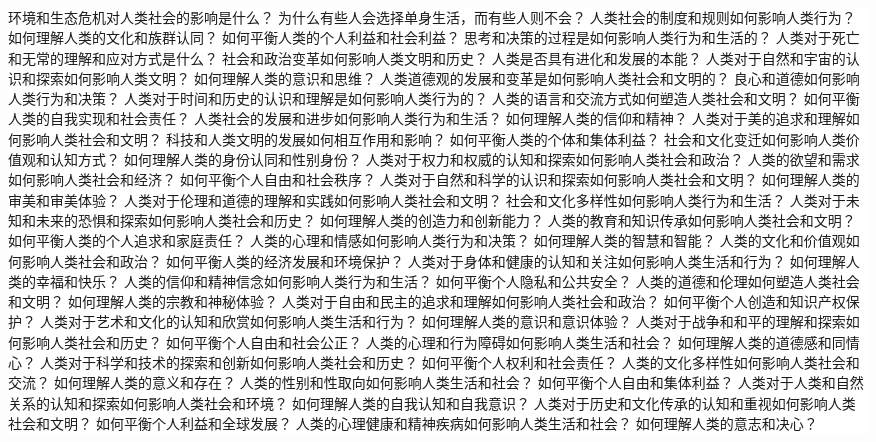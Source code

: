 环境和生态危机对人类社会的影响是什么？
为什么有些人会选择单身生活，而有些人则不会？
人类社会的制度和规则如何影响人类行为？
如何理解人类的文化和族群认同？
如何平衡人类的个人利益和社会利益？
思考和决策的过程是如何影响人类行为和生活的？
人类对于死亡和无常的理解和应对方式是什么？
社会和政治变革如何影响人类文明和历史？
人类是否具有进化和发展的本能？
人类对于自然和宇宙的认识和探索如何影响人类文明？
如何理解人类的意识和思维？
人类道德观的发展和变革是如何影响人类社会和文明的？
良心和道德如何影响人类行为和决策？
人类对于时间和历史的认识和理解是如何影响人类行为的？
人类的语言和交流方式如何塑造人类社会和文明？
如何平衡人类的自我实现和社会责任？
人类社会的发展和进步如何影响人类行为和生活？
如何理解人类的信仰和精神？
人类对于美的追求和理解如何影响人类社会和文明？
科技和人类文明的发展如何相互作用和影响？
如何平衡人类的个体和集体利益？
社会和文化变迁如何影响人类价值观和认知方式？
如何理解人类的身份认同和性别身份？
人类对于权力和权威的认知和探索如何影响人类社会和政治？
人类的欲望和需求如何影响人类社会和经济？
如何平衡个人自由和社会秩序？
人类对于自然和科学的认识和探索如何影响人类社会和文明？
如何理解人类的审美和审美体验？
人类对于伦理和道德的理解和实践如何影响人类社会和文明？
社会和文化多样性如何影响人类行为和生活？
人类对于未知和未来的恐惧和探索如何影响人类社会和历史？
如何理解人类的创造力和创新能力？
人类的教育和知识传承如何影响人类社会和文明？
如何平衡人类的个人追求和家庭责任？
人类的心理和情感如何影响人类行为和决策？
如何理解人类的智慧和智能？
人类的文化和价值观如何影响人类社会和政治？
如何平衡人类的经济发展和环境保护？
人类对于身体和健康的认知和关注如何影响人类生活和行为？
如何理解人类的幸福和快乐？
人类的信仰和精神信念如何影响人类行为和生活？
如何平衡个人隐私和公共安全？
人类的道德和伦理如何塑造人类社会和文明？
如何理解人类的宗教和神秘体验？
人类对于自由和民主的追求和理解如何影响人类社会和政治？
如何平衡个人创造和知识产权保护？
人类对于艺术和文化的认知和欣赏如何影响人类生活和行为？
如何理解人类的意识和意识体验？
人类对于战争和和平的理解和探索如何影响人类社会和历史？
如何平衡个人自由和社会公正？
人类的心理和行为障碍如何影响人类生活和社会？
如何理解人类的道德感和同情心？
人类对于科学和技术的探索和创新如何影响人类社会和历史？
如何平衡个人权利和社会责任？
人类的文化多样性如何影响人类社会和交流？
如何理解人类的意义和存在？
人类的性别和性取向如何影响人类生活和社会？
如何平衡个人自由和集体利益？
人类对于人类和自然关系的认知和探索如何影响人类社会和环境？
如何理解人类的自我认知和自我意识？
人类对于历史和文化传承的认知和重视如何影响人类社会和文明？
如何平衡个人利益和全球发展？
人类的心理健康和精神疾病如何影响人类生活和社会？
如何理解人类的意志和决心？